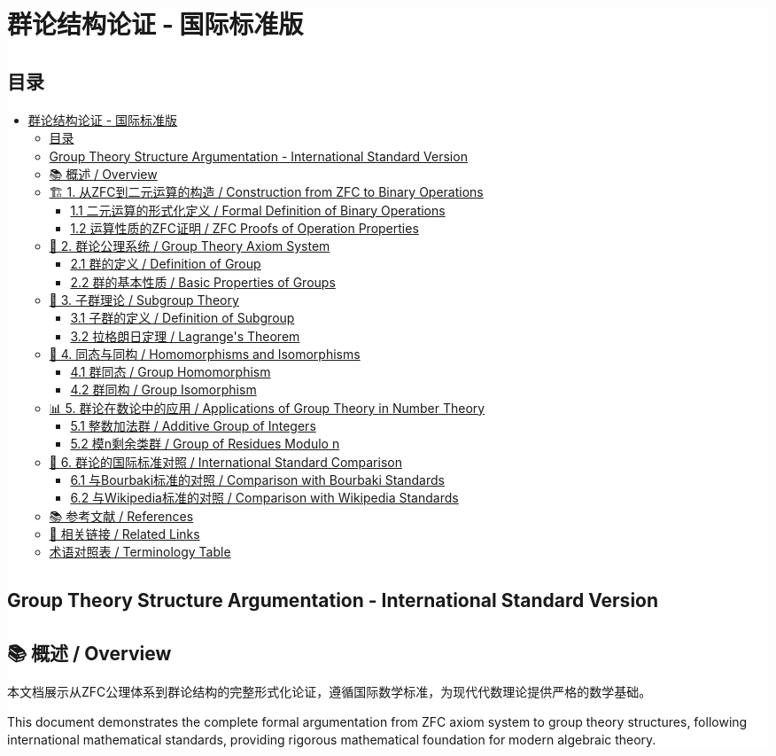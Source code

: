 # 群论结构论证 - 国际标准版

## 目录

- [群论结构论证 - 国际标准版](#群论结构论证---国际标准版)
  - [目录](#目录)
  - [Group Theory Structure Argumentation - International Standard Version](#group-theory-structure-argumentation---international-standard-version)
  - [📚 概述 / Overview](#-概述--overview)
  - [🏗️ 1. 从ZFC到二元运算的构造 / Construction from ZFC to Binary Operations](#️-1-从zfc到二元运算的构造--construction-from-zfc-to-binary-operations)
    - [1.1 二元运算的形式化定义 / Formal Definition of Binary Operations](#11-二元运算的形式化定义--formal-definition-of-binary-operations)
    - [1.2 运算性质的ZFC证明 / ZFC Proofs of Operation Properties](#12-运算性质的zfc证明--zfc-proofs-of-operation-properties)
  - [🎯 2. 群论公理系统 / Group Theory Axiom System](#-2-群论公理系统--group-theory-axiom-system)
    - [2.1 群的定义 / Definition of Group](#21-群的定义--definition-of-group)
    - [2.2 群的基本性质 / Basic Properties of Groups](#22-群的基本性质--basic-properties-of-groups)
  - [🔗 3. 子群理论 / Subgroup Theory](#-3-子群理论--subgroup-theory)
    - [3.1 子群的定义 / Definition of Subgroup](#31-子群的定义--definition-of-subgroup)
    - [3.2 拉格朗日定理 / Lagrange's Theorem](#32-拉格朗日定理--lagranges-theorem)
  - [🔄 4. 同态与同构 / Homomorphisms and Isomorphisms](#-4-同态与同构--homomorphisms-and-isomorphisms)
    - [4.1 群同态 / Group Homomorphism](#41-群同态--group-homomorphism)
    - [4.2 群同构 / Group Isomorphism](#42-群同构--group-isomorphism)
  - [📊 5. 群论在数论中的应用 / Applications of Group Theory in Number Theory](#-5-群论在数论中的应用--applications-of-group-theory-in-number-theory)
    - [5.1 整数加法群 / Additive Group of Integers](#51-整数加法群--additive-group-of-integers)
    - [5.2 模n剩余类群 / Group of Residues Modulo n](#52-模n剩余类群--group-of-residues-modulo-n)
  - [🔬 6. 群论的国际标准对照 / International Standard Comparison](#-6-群论的国际标准对照--international-standard-comparison)
    - [6.1 与Bourbaki标准的对照 / Comparison with Bourbaki Standards](#61-与bourbaki标准的对照--comparison-with-bourbaki-standards)
    - [6.2 与Wikipedia标准的对照 / Comparison with Wikipedia Standards](#62-与wikipedia标准的对照--comparison-with-wikipedia-standards)
  - [📚 参考文献 / References](#-参考文献--references)
  - [🔗 相关链接 / Related Links](#-相关链接--related-links)
  - [术语对照表 / Terminology Table](#术语对照表--terminology-table)

## Group Theory Structure Argumentation - International Standard Version

## 📚 概述 / Overview

本文档展示从ZFC公理体系到群论结构的完整形式化论证，遵循国际数学标准，为现代代数理论提供严格的数学基础。

This document demonstrates the complete formal argumentation from ZFC axiom system to group theory structures, following international mathematical standards, providing rigorous mathematical foundation for modern algebraic theory.
